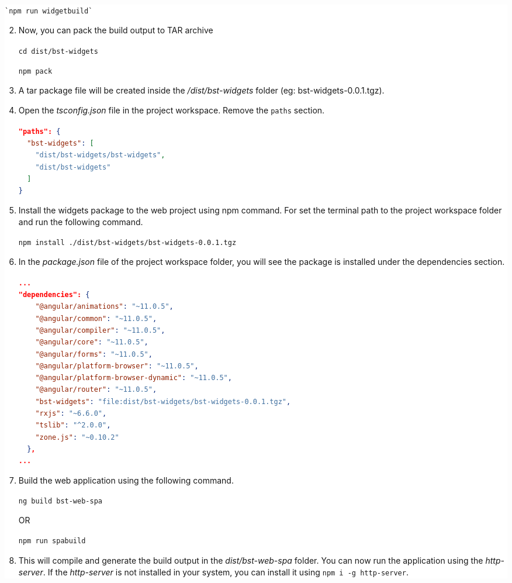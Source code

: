     `npm run widgetbuild`

2) Now, you can pack the build output to TAR archive

    `cd dist/bst-widgets`

    `npm pack`

3) A tar package file will be created inside the */dist/bst-widgets* folder (eg: bst-widgets-0.0.1.tgz).

4) Open the *tsconfig.json* file in the project workspace. Remove the `paths` section.

    ```json
    "paths": {
      "bst-widgets": [
        "dist/bst-widgets/bst-widgets",
        "dist/bst-widgets"
      ]
    }
    ```
5) Install the widgets package to the web project using npm command. For set the terminal path to the project workspace folder and run the following command.

    `npm install ./dist/bst-widgets/bst-widgets-0.0.1.tgz`

6) In the *package.json* file of the project workspace folder, you will see the package is installed under the dependencies section.

    ```json
    ...
    "dependencies": {
        "@angular/animations": "~11.0.5",
        "@angular/common": "~11.0.5",
        "@angular/compiler": "~11.0.5",
        "@angular/core": "~11.0.5",
        "@angular/forms": "~11.0.5",
        "@angular/platform-browser": "~11.0.5",
        "@angular/platform-browser-dynamic": "~11.0.5",
        "@angular/router": "~11.0.5",
        "bst-widgets": "file:dist/bst-widgets/bst-widgets-0.0.1.tgz",
        "rxjs": "~6.6.0",
        "tslib": "^2.0.0",
        "zone.js": "~0.10.2"
      },
    ...
    ```
7) Build the web application using the following command.

    `ng build bst-web-spa`

    OR

    `npm run spabuild`

8) This will compile and generate the build output in the *dist/bst-web-spa* folder. You can now run the application using the *http-server*. If the *http-server* is not installed in your system, you can install it using `npm i -g http-server`. 
